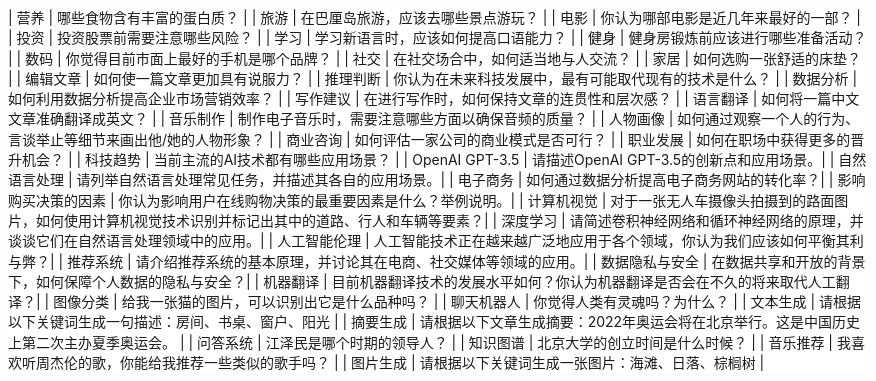| 营养 | 哪些食物含有丰富的蛋白质？ |
| 旅游 | 在巴厘岛旅游，应该去哪些景点游玩？ |
| 电影 | 你认为哪部电影是近几年来最好的一部？ |
| 投资 | 投资股票前需要注意哪些风险？ |
| 学习 | 学习新语言时，应该如何提高口语能力？ |
| 健身 | 健身房锻炼前应该进行哪些准备活动？ |
| 数码 | 你觉得目前市面上最好的手机是哪个品牌？ |
| 社交 | 在社交场合中，如何适当地与人交流？ |
| 家居 | 如何选购一张舒适的床垫？ |
| 编辑文章                                     | 如何使一篇文章更加具有说服力？                               |
| 推理判断                                     | 你认为在未来科技发展中，最有可能取代现有的技术是什么？       |
| 数据分析                                     | 如何利用数据分析提高企业市场营销效率？                       |
| 写作建议                                     | 在进行写作时，如何保持文章的连贯性和层次感？                 |
| 语言翻译                                     | 如何将一篇中文文章准确翻译成英文？                           |
| 音乐制作                                     | 制作电子音乐时，需要注意哪些方面以确保音频的质量？           |
| 人物画像                                     | 如何通过观察一个人的行为、言谈举止等细节来画出他/她的人物形象？ |
| 商业咨询                                     | 如何评估一家公司的商业模式是否可行？                         |
| 职业发展                                     | 如何在职场中获得更多的晋升机会？                             |
| 科技趋势                                     | 当前主流的AI技术都有哪些应用场景？                           |
| OpenAI GPT-3.5 | 请描述OpenAI GPT-3.5的创新点和应用场景。|
| 自然语言处理 | 请列举自然语言处理常见任务，并描述其各自的应用场景。|
| 电子商务 | 如何通过数据分析提高电子商务网站的转化率？|
| 影响购买决策的因素 | 你认为影响用户在线购物决策的最重要因素是什么？举例说明。|
| 计算机视觉 | 对于一张无人车摄像头拍摄到的路面图片，如何使用计算机视觉技术识别并标记出其中的道路、行人和车辆等要素？|
| 深度学习 | 请简述卷积神经网络和循环神经网络的原理，并谈谈它们在自然语言处理领域中的应用。|
| 人工智能伦理 | 人工智能技术正在越来越广泛地应用于各个领域，你认为我们应该如何平衡其利与弊？|
| 推荐系统 | 请介绍推荐系统的基本原理，并讨论其在电商、社交媒体等领域的应用。|
| 数据隐私与安全 | 在数据共享和开放的背景下，如何保障个人数据的隐私与安全？|
| 机器翻译 | 目前机器翻译技术的发展水平如何？你认为机器翻译是否会在不久的将来取代人工翻译？|
| 图像分类                                                 | 给我一张猫的图片，可以识别出它是什么品种吗？               |
| 聊天机器人                                               | 你觉得人类有灵魂吗？为什么？                               |
| 文本生成                                                 | 请根据以下关键词生成一句描述：房间、书桌、窗户、阳光         |
| 摘要生成                                                 | 请根据以下文章生成摘要：2022年奥运会将在北京举行。这是中国历史上第二次主办夏季奥运会。 |
| 问答系统                                                 | 江泽民是哪个时期的领导人？                                   |
| 知识图谱                                                 | 北京大学的创立时间是什么时候？                               |
| 音乐推荐                                                 | 我喜欢听周杰伦的歌，你能给我推荐一些类似的歌手吗？             |
| 图片生成                                                 | 请根据以下关键词生成一张图片：海滩、日落、棕榈树             |
